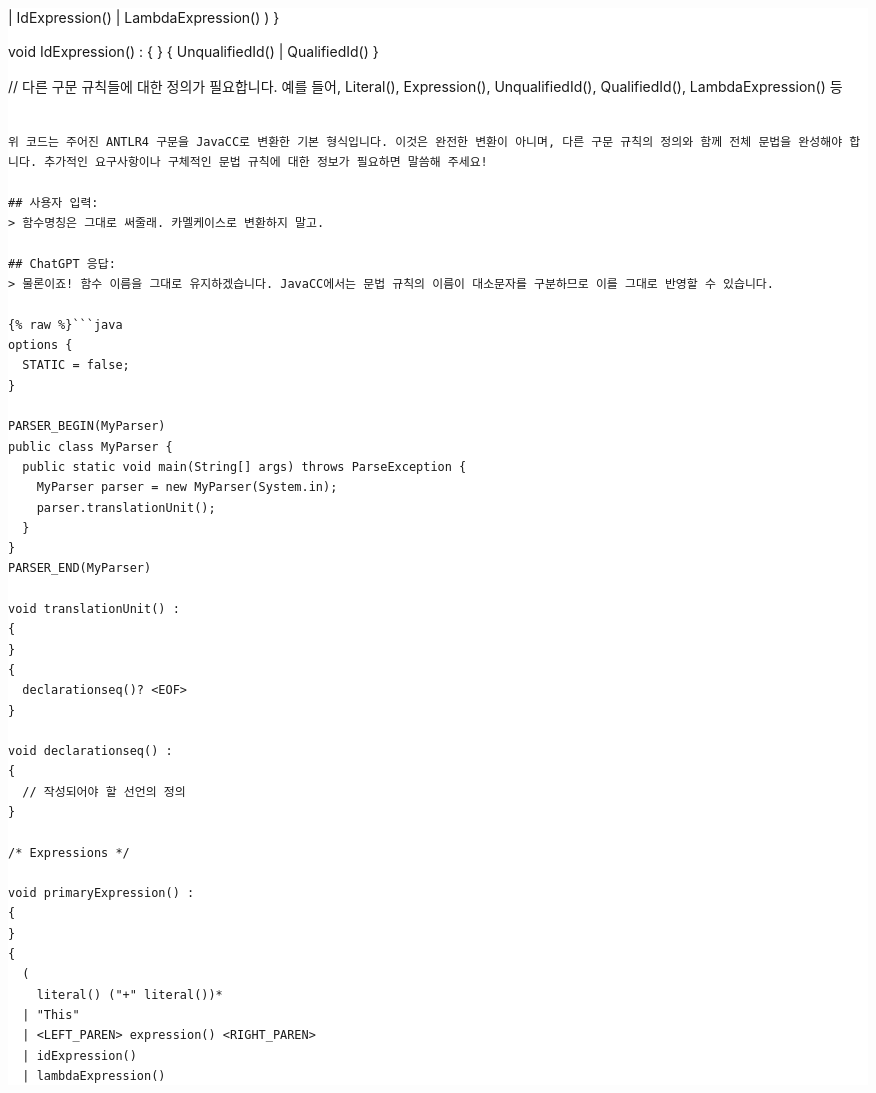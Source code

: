   | IdExpression()
  | LambdaExpression()
  )
}

void IdExpression() :
{
}
{
  UnqualifiedId() | QualifiedId()
}

// 다른 구문 규칙들에 대한 정의가 필요합니다. 예를 들어, Literal(), Expression(), UnqualifiedId(), QualifiedId(), LambdaExpression() 등
```{% endraw %}

위 코드는 주어진 ANTLR4 구문을 JavaCC로 변환한 기본 형식입니다. 이것은 완전한 변환이 아니며, 다른 구문 규칙의 정의와 함께 전체 문법을 완성해야 합니다. 추가적인 요구사항이나 구체적인 문법 규칙에 대한 정보가 필요하면 말씀해 주세요!

## 사용자 입력:
> 함수명칭은 그대로 써줄래. 카멜케이스로 변환하지 말고.

## ChatGPT 응답:
> 물론이죠! 함수 이름을 그대로 유지하겠습니다. JavaCC에서는 문법 규칙의 이름이 대소문자를 구분하므로 이를 그대로 반영할 수 있습니다.

{% raw %}```java
options {
  STATIC = false;
}

PARSER_BEGIN(MyParser)
public class MyParser {
  public static void main(String[] args) throws ParseException {
    MyParser parser = new MyParser(System.in);
    parser.translationUnit();
  }
}
PARSER_END(MyParser)

void translationUnit() :
{
}
{
  declarationseq()? <EOF>
}

void declarationseq() :
{
  // 작성되어야 할 선언의 정의
}

/* Expressions */

void primaryExpression() :
{
}
{
  (
    literal() ("+" literal())*
  | "This"
  | <LEFT_PAREN> expression() <RIGHT_PAREN>
  | idExpression()
  | lambdaExpression()
```